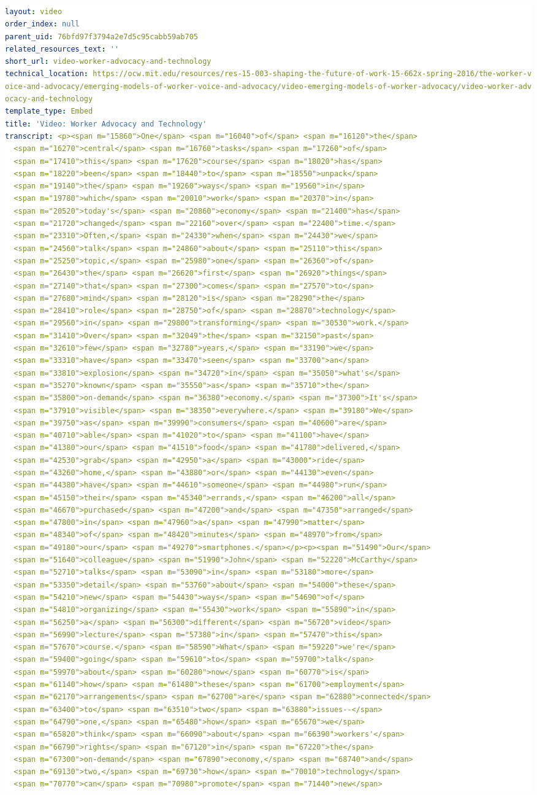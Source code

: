 ```yaml
layout: video
order_index: null
parent_uid: 76bfd97f3794a2e7d5c95cabb59ab705
related_resources_text: ''
short_url: video-worker-advocacy-and-technology
technical_location: https://ocw.mit.edu/resources/res-15-003-shaping-the-future-of-work-15-662x-spring-2016/the-worker-voice-and-advocacy/emerging-models-of-worker-voice-and-advocacy/video-emerging-models-of-worker-advocacy/video-worker-advocacy-and-technology
template_type: Embed
title: 'Video: Worker Advocacy and Technology'
transcript: <p><span m="15860">One</span> <span m="16040">of</span> <span m="16120">the</span>
  <span m="16270">central</span> <span m="16760">tasks</span> <span m="17260">of</span>
  <span m="17410">this</span> <span m="17620">course</span> <span m="18020">has</span>
  <span m="18220">been</span> <span m="18440">to</span> <span m="18550">unpack</span>
  <span m="19140">the</span> <span m="19260">ways</span> <span m="19560">in</span>
  <span m="19780">which</span> <span m="20010">work</span> <span m="20370">in</span>
  <span m="20520">today's</span> <span m="20860">economy</span> <span m="21400">has</span>
  <span m="21720">changed</span> <span m="22160">over</span> <span m="22400">time.</span>
  <span m="23310">Often,</span> <span m="24330">when</span> <span m="24430">we</span>
  <span m="24560">talk</span> <span m="24860">about</span> <span m="25110">this</span>
  <span m="25250">topic,</span> <span m="25980">one</span> <span m="26360">of</span>
  <span m="26430">the</span> <span m="26620">first</span> <span m="26920">things</span>
  <span m="27140">that</span> <span m="27300">comes</span> <span m="27570">to</span>
  <span m="27680">mind</span> <span m="28120">is</span> <span m="28290">the</span>
  <span m="28410">role</span> <span m="28750">of</span> <span m="28870">technology</span>
  <span m="29560">in</span> <span m="29800">transforming</span> <span m="30530">work.</span>
  <span m="31410">Over</span> <span m="32049">the</span> <span m="32150">past</span>
  <span m="32610">few</span> <span m="32780">years,</span> <span m="33190">we</span>
  <span m="33310">have</span> <span m="33470">seen</span> <span m="33700">an</span>
  <span m="33810">explosion</span> <span m="34720">in</span> <span m="35050">what's</span>
  <span m="35270">known</span> <span m="35550">as</span> <span m="35710">the</span>
  <span m="35800">on-demand</span> <span m="36380">economy.</span> <span m="37300">It's</span>
  <span m="37910">visible</span> <span m="38350">everywhere.</span> <span m="39180">We</span>
  <span m="39750">as</span> <span m="39990">consumers</span> <span m="40600">are</span>
  <span m="40710">able</span> <span m="41020">to</span> <span m="41100">have</span>
  <span m="41380">our</span> <span m="41510">food</span> <span m="41780">delivered,</span>
  <span m="42530">grab</span> <span m="42950">a</span> <span m="43000">ride</span>
  <span m="43260">home,</span> <span m="43880">or</span> <span m="44130">even</span>
  <span m="44380">have</span> <span m="44610">someone</span> <span m="44980">run</span>
  <span m="45150">their</span> <span m="45340">errands,</span> <span m="46200">all</span>
  <span m="46670">purchased</span> <span m="47200">and</span> <span m="47350">arranged</span>
  <span m="47800">in</span> <span m="47960">a</span> <span m="47990">matter</span>
  <span m="48340">of</span> <span m="48420">minutes</span> <span m="48970">from</span>
  <span m="49180">our</span> <span m="49270">smartphones.</span></p><p><span m="51490">Our</span>
  <span m="51640">colleague</span> <span m="51990">John</span> <span m="52220">McCarthy</span>
  <span m="52710">talks</span> <span m="53090">in</span> <span m="53180">more</span>
  <span m="53350">detail</span> <span m="53760">about</span> <span m="54000">these</span>
  <span m="54210">new</span> <span m="54430">ways</span> <span m="54690">of</span>
  <span m="54810">organizing</span> <span m="55430">work</span> <span m="55890">in</span>
  <span m="56250">a</span> <span m="56300">different</span> <span m="56720">video</span>
  <span m="56990">lecture</span> <span m="57380">in</span> <span m="57470">this</span>
  <span m="57670">course.</span> <span m="58590">What</span> <span m="59220">we're</span>
  <span m="59400">going</span> <span m="59610">to</span> <span m="59700">talk</span>
  <span m="59970">about</span> <span m="60280">now</span> <span m="60770">is</span>
  <span m="61140">how</span> <span m="61480">these</span> <span m="61700">employment</span>
  <span m="62170">arrangements</span> <span m="62700">are</span> <span m="62880">connected</span>
  <span m="63400">to</span> <span m="63510">two</span> <span m="63880">issues--</span>
  <span m="64790">one,</span> <span m="65480">how</span> <span m="65670">we</span>
  <span m="65820">think</span> <span m="66090">about</span> <span m="66390">workers'</span>
  <span m="66790">rights</span> <span m="67120">in</span> <span m="67220">the</span>
  <span m="67300">on-demand</span> <span m="67890">economy,</span> <span m="68740">and</span>
  <span m="69130">two,</span> <span m="69730">how</span> <span m="70010">technology</span>
  <span m="70770">can</span> <span m="70980">promote</span> <span m="71440">new</span>
```